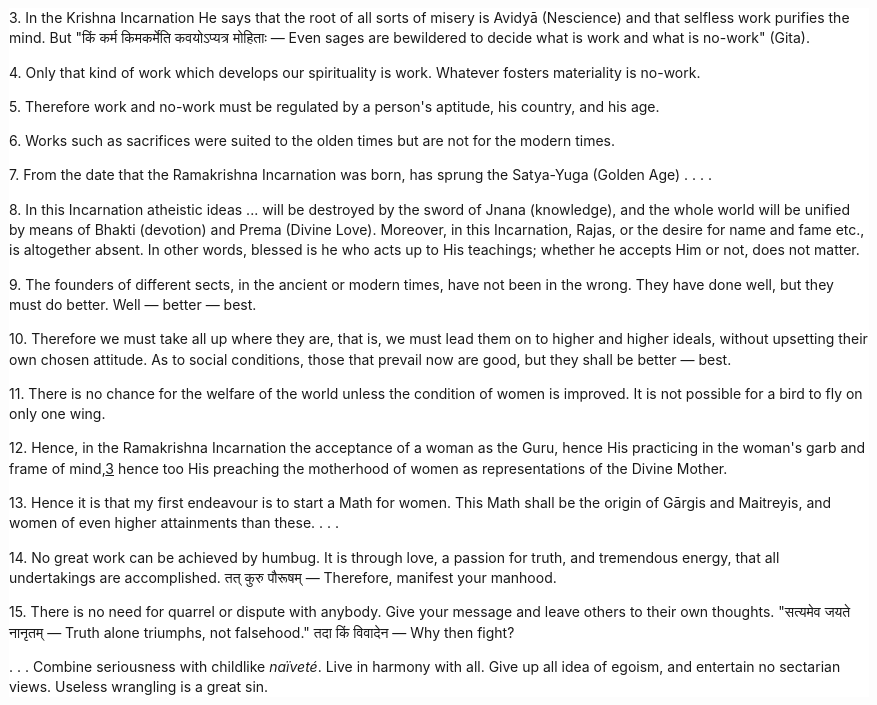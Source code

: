 3\. In the Krishna Incarnation He says that the root of all sorts of
misery is Avidyā (Nescience) and that selfless work purifies the mind.
But "किं कर्म किमकर्मेति कवयोऽप्यत्र मोहिताः — Even sages are bewildered
to decide what is work and what is no-work" (Gita).

4\. Only that kind of work which develops our spirituality is work.
Whatever fosters materiality is no-work.

5\. Therefore work and no-work must be regulated by a person's aptitude,
his country, and his age.

6\. Works such as sacrifices were suited to the olden times but are not
for the modern times.

7\. From the date that the Ramakrishna Incarnation was born, has sprung
the Satya-Yuga (Golden Age) . . . .

8\. In this Incarnation atheistic ideas ... will be destroyed by the
sword of Jnana (knowledge), and the whole world will be unified by means
of Bhakti (devotion) and Prema (Divine Love). Moreover, in this
Incarnation, Rajas, or the desire for name and fame etc., is altogether
absent. In other words, blessed is he who acts up to His teachings;
whether he accepts Him or not, does not matter.

9\. The founders of different sects, in the ancient or modern times,
have not been in the wrong. They have done well, but they must do
better. Well — better — best.

10\. Therefore we must take all up where they are, that is, we must lead
them on to higher and higher ideals, without upsetting their own chosen
attitude. As to social conditions, those that prevail now are good, but
they shall be better — best.

11\. There is no chance for the welfare of the world unless the
condition of women is improved. It is not possible for a bird to fly on
only one wing.

12\. Hence, in the Ramakrishna Incarnation the acceptance of a woman as
the Guru, hence His practicing in the woman's garb and frame of
mind,[3](#fn3) hence too His preaching the motherhood of women as
representations of the Divine Mother.

13\. Hence it is that my first endeavour is to start a Math for women.
This Math shall be the origin of Gārgis and Maitreyis, and women of even
higher attainments than these. . . .

14\. No great work can be achieved by humbug. It is through love, a
passion for truth, and tremendous energy, that all undertakings are
accomplished. तत् कुरु पौरूषम् — Therefore, manifest your manhood.

15\. There is no need for quarrel or dispute with anybody. Give your
message and leave others to their own thoughts. "सत्यमेव जयते नानृतम् —
Truth alone triumphs, not falsehood." तदा किं विवादेन — Why then fight?

. . . Combine seriousness with childlike *naïveté*. Live in harmony with
all. Give up all idea of egoism, and entertain no sectarian views.
Useless wrangling is a great sin.
